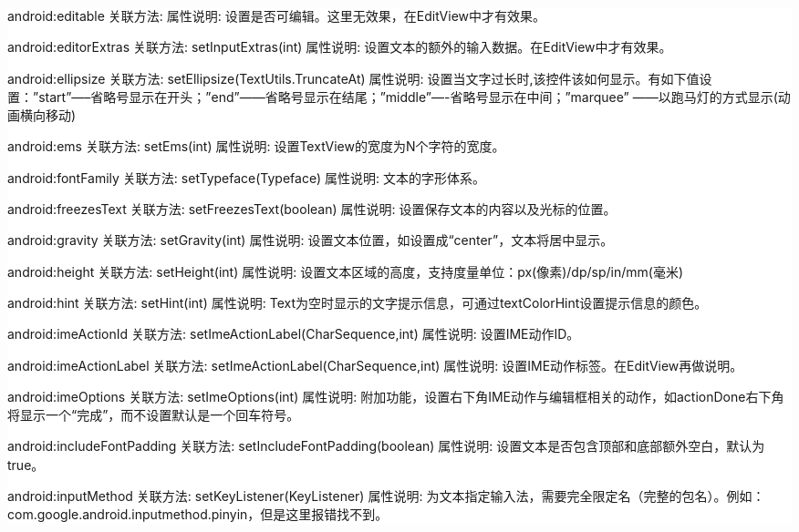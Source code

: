 android:editable
关联方法:
属性说明: 设置是否可编辑。这里无效果，在EditView中才有效果。

android:editorExtras
关联方法: setInputExtras(int)
属性说明: 设置文本的额外的输入数据。在EditView中才有效果。

android:ellipsize
关联方法: setEllipsize(TextUtils.TruncateAt)
属性说明: 设置当文字过长时,该控件该如何显示。有如下值设置：”start”—–省略号显示在开头；”end”——省略号显示在结尾；”middle”—-省略号显示在中间；”marquee” ——以跑马灯的方式显示(动画横向移动)

android:ems
关联方法: setEms(int)
属性说明: 设置TextView的宽度为N个字符的宽度。

android:fontFamily
关联方法: setTypeface(Typeface)
属性说明: 文本的字形体系。

android:freezesText
关联方法: setFreezesText(boolean)
属性说明: 设置保存文本的内容以及光标的位置。

android:gravity
关联方法: setGravity(int)
属性说明: 设置文本位置，如设置成“center”，文本将居中显示。

android:height
关联方法: setHeight(int)
属性说明: 设置文本区域的高度，支持度量单位：px(像素)/dp/sp/in/mm(毫米)

android:hint
关联方法: setHint(int)
属性说明: Text为空时显示的文字提示信息，可通过textColorHint设置提示信息的颜色。

android:imeActionId
关联方法: setImeActionLabel(CharSequence,int)
属性说明: 设置IME动作ID。

android:imeActionLabel
关联方法: setImeActionLabel(CharSequence,int)
属性说明: 设置IME动作标签。在EditView再做说明。

android:imeOptions
关联方法: setImeOptions(int)
属性说明: 附加功能，设置右下角IME动作与编辑框相关的动作，如actionDone右下角将显示一个“完成”，而不设置默认是一个回车符号。

android:includeFontPadding
关联方法: setIncludeFontPadding(boolean)
属性说明: 设置文本是否包含顶部和底部额外空白，默认为true。

android:inputMethod
关联方法: setKeyListener(KeyListener)
属性说明: 为文本指定输入法，需要完全限定名（完整的包名）。例如：com.google.android.inputmethod.pinyin，但是这里报错找不到。
